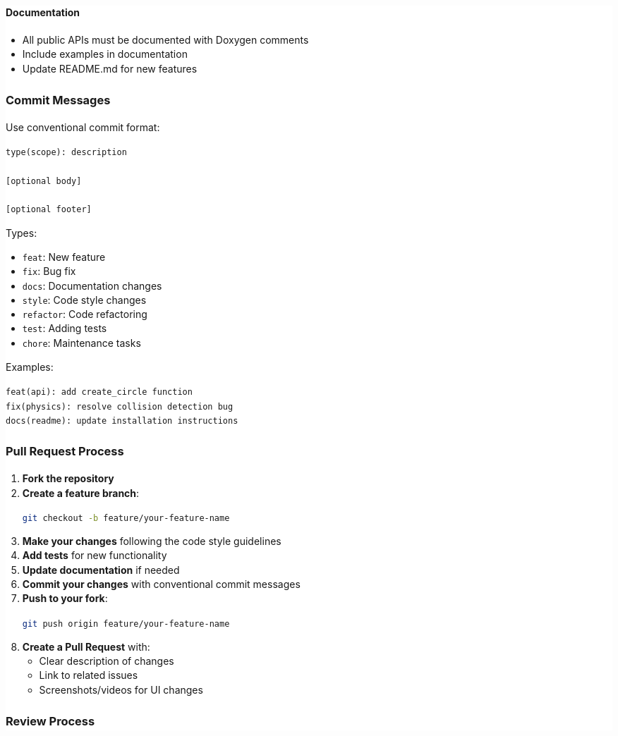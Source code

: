 #### Documentation
- All public APIs must be documented with Doxygen comments
- Include examples in documentation
- Update README.md for new features

### Commit Messages

Use conventional commit format:
```
type(scope): description

[optional body]

[optional footer]
```

Types:
- `feat`: New feature
- `fix`: Bug fix
- `docs`: Documentation changes
- `style`: Code style changes
- `refactor`: Code refactoring
- `test`: Adding tests
- `chore`: Maintenance tasks

Examples:
```
feat(api): add create_circle function
fix(physics): resolve collision detection bug
docs(readme): update installation instructions
```

### Pull Request Process

1. **Fork the repository**
2. **Create a feature branch**:
   ```bash
   git checkout -b feature/your-feature-name
   ```
3. **Make your changes** following the code style guidelines
4. **Add tests** for new functionality
5. **Update documentation** if needed
6. **Commit your changes** with conventional commit messages
7. **Push to your fork**:
   ```bash
   git push origin feature/your-feature-name
   ```
8. **Create a Pull Request** with:
   - Clear description of changes
   - Link to related issues
   - Screenshots/videos for UI changes

### Review Process
